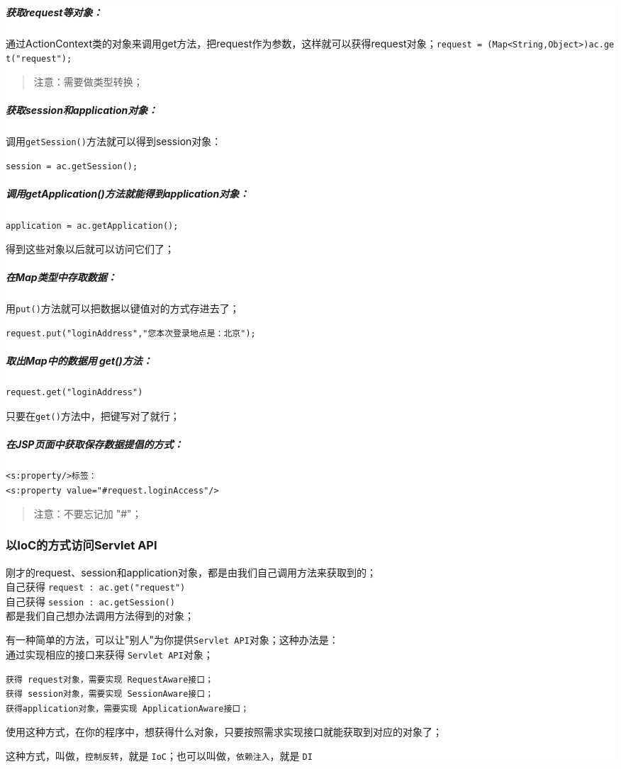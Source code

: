 ##### 获取request等对象：    
通过ActionContext类的对象来调用get方法，把request作为参数，这样就可以获得request对象；`request = (Map<String,Object>)ac.get("request");`            

>注意：需要做类型转换；

##### 获取session和application对象：
调用`getSession()`方法就可以得到session对象：
```
session = ac.getSession();
```

##### 调用getApplication()方法就能得到application对象：
```
application = ac.getApplication();
```
得到这些对象以后就可以访问它们了；     

##### 在Map类型中存取数据：         
用`put()`方法就可以把数据以键值对的方式存进去了；        
```
request.put("loginAddress","您本次登录地点是：北京");
```

##### 取出Map中的数据用 get()方法：
```
request.get("loginAddress")
```

只要在`get()`方法中，把键写对了就行；      

##### 在JSP页面中获取保存数据提倡的方式：
```
<s:property/>标签：
<s:property value="#request.loginAccess"/>
```
>注意：不要忘记加 "#"；


### 以IoC的方式访问Servlet API
刚才的request、session和application对象，都是由我们自己调用方法来获取到的；      
自己获得 `request : ac.get("request")`       
自己获得 `session : ac.getSession()`          
都是我们自己想办法调用方法得到的对象；           

有一种简单的方法，可以让"别人"为你提供`Servlet API`对象；这种办法是：       
通过实现相应的接口来获得 `Servlet API`对象；          
```
获得 request对象，需要实现 RequestAware接口； 
获得 session对象，需要实现 SessionAware接口；         
获得application对象，需要实现 ApplicationAware接口； 
```

使用这种方式，在你的程序中，想获得什么对象，只要按照需求实现接口就能获取到对应的对象了；    

这种方式，叫做，`控制反转`，就是 `IoC`；也可以叫做，`依赖注入`，就是 `DI`      
